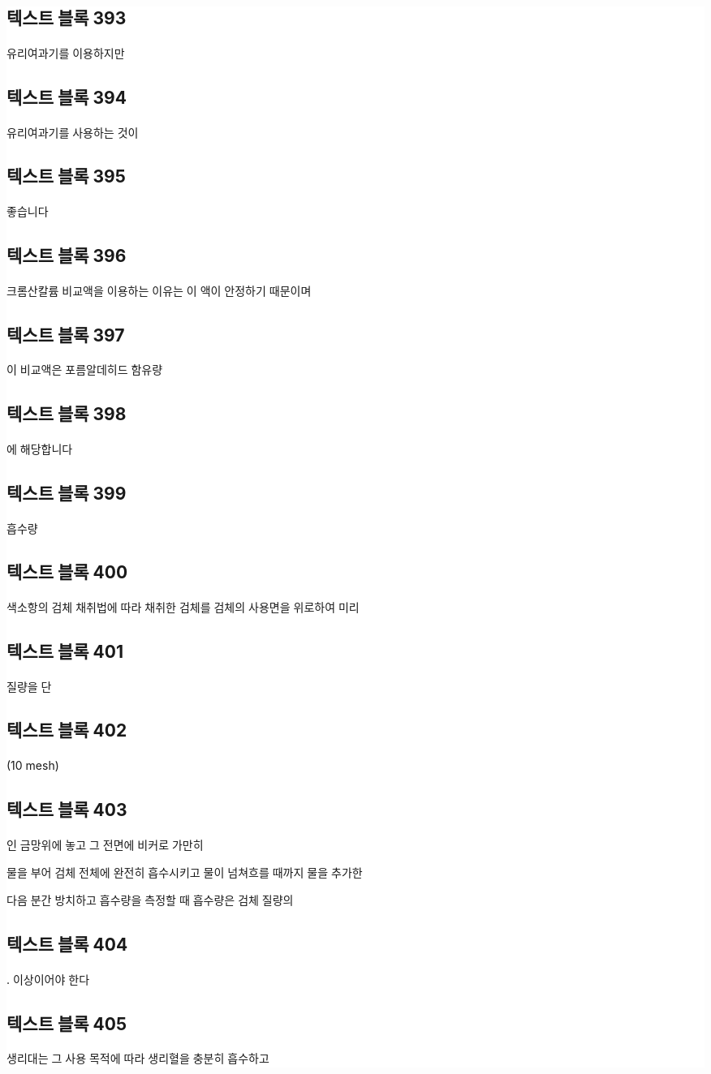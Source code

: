 ## 텍스트 블록 393
유리여과기를 이용하지만

## 텍스트 블록 394
유리여과기를 사용하는 것이

## 텍스트 블록 395
좋습니다

## 텍스트 블록 396
크롬산칼륨 비교액을 이용하는 이유는 이 액이 안정하기 때문이며

## 텍스트 블록 397
이 비교액은 포름알데히드 함유량

## 텍스트 블록 398
에 해당합니다

## 텍스트 블록 399
흡수량

## 텍스트 블록 400
색소항의 검체 채취법에 따라 채취한 검체를 검체의 사용면을 위로하여 미리

## 텍스트 블록 401
질량을 단

## 텍스트 블록 402
(10 mesh)

## 텍스트 블록 403
인 금망위에 놓고 그 전면에 비커로 가만히

물을 부어 검체 전체에 완전히 흡수시키고 물이 넘쳐흐를 때까지 물을 추가한

다음 분간 방치하고 흡수량을 측정할 때 흡수량은 검체 질량의

## 텍스트 블록 404
. 이상이어야 한다

## 텍스트 블록 405
생리대는 그 사용 목적에 따라 생리혈을 충분히 흡수하고
